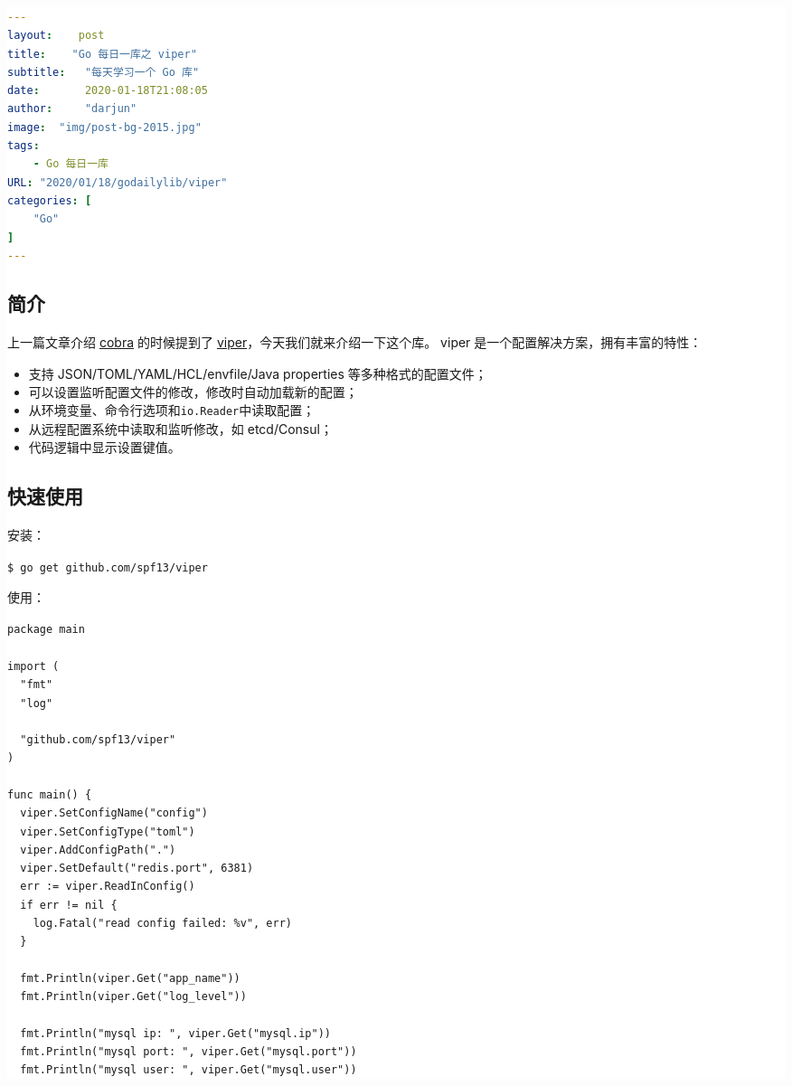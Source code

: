 ```yaml
---
layout:    post
title:    "Go 每日一库之 viper"
subtitle: 	"每天学习一个 Go 库"
date:		2020-01-18T21:08:05
author:		"darjun"
image:	"img/post-bg-2015.jpg"
tags:
    - Go 每日一库
URL: "2020/01/18/godailylib/viper"
categories: [
	"Go"
]
---
```


## 简介

上一篇文章介绍 [cobra](https://darjun.github.io/2020/01/17/godailylib/cobra/) 的时候提到了 [viper](https://github.com/spf13/viper)，今天我们就来介绍一下这个库。
viper 是一个配置解决方案，拥有丰富的特性：

* 支持 JSON/TOML/YAML/HCL/envfile/Java properties 等多种格式的配置文件；
* 可以设置监听配置文件的修改，修改时自动加载新的配置；
* 从环境变量、命令行选项和`io.Reader`中读取配置；
* 从远程配置系统中读取和监听修改，如 etcd/Consul；
* 代码逻辑中显示设置键值。

## 快速使用

安装：

```
$ go get github.com/spf13/viper
```

使用：

```golang
package main

import (
  "fmt"
  "log"

  "github.com/spf13/viper"
)

func main() {
  viper.SetConfigName("config")
  viper.SetConfigType("toml")
  viper.AddConfigPath(".")
  viper.SetDefault("redis.port", 6381)
  err := viper.ReadInConfig()
  if err != nil {
    log.Fatal("read config failed: %v", err)
  }

  fmt.Println(viper.Get("app_name"))
  fmt.Println(viper.Get("log_level"))

  fmt.Println("mysql ip: ", viper.Get("mysql.ip"))
  fmt.Println("mysql port: ", viper.Get("mysql.port"))
  fmt.Println("mysql user: ", viper.Get("mysql.user"))
```